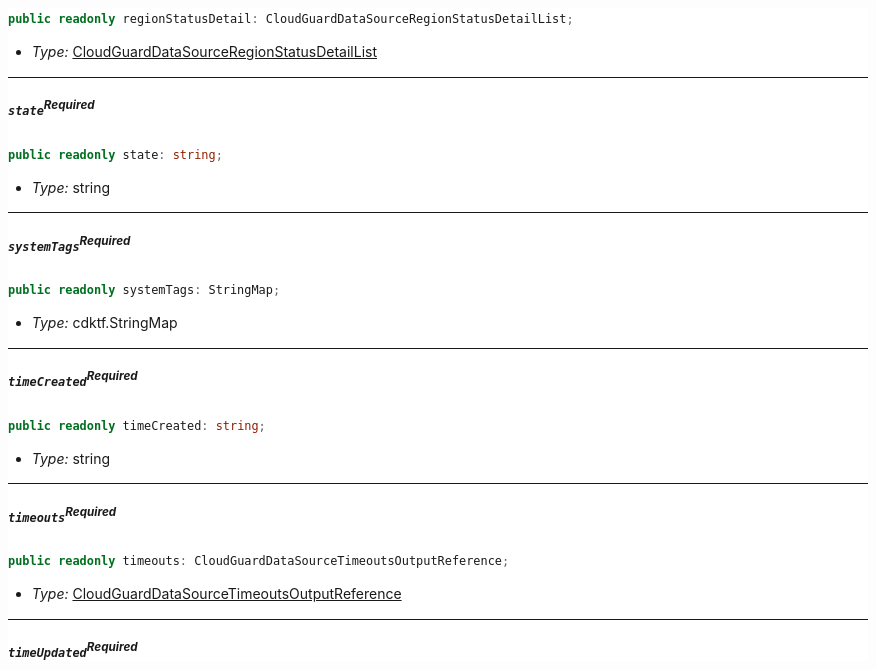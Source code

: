 ```typescript
public readonly regionStatusDetail: CloudGuardDataSourceRegionStatusDetailList;
```

- *Type:* <a href="#rhizo-co-terraform-provider-oci.cloudGuardDataSource.CloudGuardDataSourceRegionStatusDetailList">CloudGuardDataSourceRegionStatusDetailList</a>

---

##### `state`<sup>Required</sup> <a name="state" id="rhizo-co-terraform-provider-oci.cloudGuardDataSource.CloudGuardDataSource.property.state"></a>

```typescript
public readonly state: string;
```

- *Type:* string

---

##### `systemTags`<sup>Required</sup> <a name="systemTags" id="rhizo-co-terraform-provider-oci.cloudGuardDataSource.CloudGuardDataSource.property.systemTags"></a>

```typescript
public readonly systemTags: StringMap;
```

- *Type:* cdktf.StringMap

---

##### `timeCreated`<sup>Required</sup> <a name="timeCreated" id="rhizo-co-terraform-provider-oci.cloudGuardDataSource.CloudGuardDataSource.property.timeCreated"></a>

```typescript
public readonly timeCreated: string;
```

- *Type:* string

---

##### `timeouts`<sup>Required</sup> <a name="timeouts" id="rhizo-co-terraform-provider-oci.cloudGuardDataSource.CloudGuardDataSource.property.timeouts"></a>

```typescript
public readonly timeouts: CloudGuardDataSourceTimeoutsOutputReference;
```

- *Type:* <a href="#rhizo-co-terraform-provider-oci.cloudGuardDataSource.CloudGuardDataSourceTimeoutsOutputReference">CloudGuardDataSourceTimeoutsOutputReference</a>

---

##### `timeUpdated`<sup>Required</sup> <a name="timeUpdated" id="rhizo-co-terraform-provider-oci.cloudGuardDataSource.CloudGuardDataSource.property.timeUpdated"></a>
